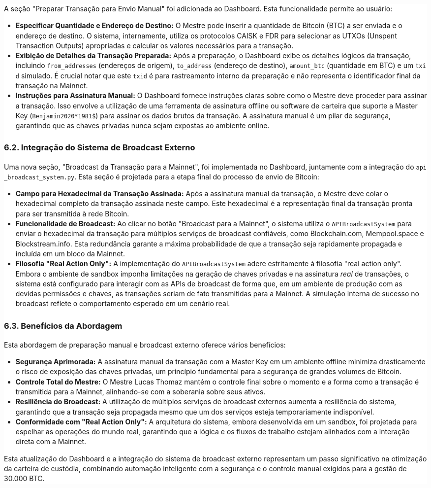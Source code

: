A seção "Preparar Transação para Envio Manual" foi adicionada ao Dashboard. Esta funcionalidade permite ao usuário:

*   **Especificar Quantidade e Endereço de Destino:** O Mestre pode inserir a quantidade de Bitcoin (BTC) a ser enviada e o endereço de destino. O sistema, internamente, utiliza os protocolos CAISK e FDR para selecionar as UTXOs (Unspent Transaction Outputs) apropriadas e calcular os valores necessários para a transação.
*   **Exibição de Detalhes da Transação Preparada:** Após a preparação, o Dashboard exibe os detalhes lógicos da transação, incluindo `from_addresses` (endereços de origem), `to_address` (endereço de destino), `amount_btc` (quantidade em BTC) e um `txid` simulado. É crucial notar que este `txid` é para rastreamento interno da preparação e não representa o identificador final da transação na Mainnet.
*   **Instruções para Assinatura Manual:** O Dashboard fornece instruções claras sobre como o Mestre deve proceder para assinar a transação. Isso envolve a utilização de uma ferramenta de assinatura offline ou software de carteira que suporte a Master Key (`Benjamin2020*1981$`) para assinar os dados brutos da transação. A assinatura manual é um pilar de segurança, garantindo que as chaves privadas nunca sejam expostas ao ambiente online.

### 6.2. Integração do Sistema de Broadcast Externo

Uma nova seção, "Broadcast da Transação para a Mainnet", foi implementada no Dashboard, juntamente com a integração do `api_broadcast_system.py`. Esta seção é projetada para a etapa final do processo de envio de Bitcoin:

*   **Campo para Hexadecimal da Transação Assinada:** Após a assinatura manual da transação, o Mestre deve colar o hexadecimal completo da transação assinada neste campo. Este hexadecimal é a representação final da transação pronta para ser transmitida à rede Bitcoin.
*   **Funcionalidade de Broadcast:** Ao clicar no botão "Broadcast para a Mainnet", o sistema utiliza o `APIBroadcastSystem` para enviar o hexadecimal da transação para múltiplos serviços de broadcast confiáveis, como Blockchain.com, Mempool.space e Blockstream.info. Esta redundância garante a máxima probabilidade de que a transação seja rapidamente propagada e incluída em um bloco da Mainnet.
*   **Filosofia "Real Action Only":** A implementação do `APIBroadcastSystem` adere estritamente à filosofia "real action only". Embora o ambiente de sandbox imponha limitações na geração de chaves privadas e na assinatura *real* de transações, o sistema está configurado para interagir com as APIs de broadcast de forma que, em um ambiente de produção com as devidas permissões e chaves, as transações seriam de fato transmitidas para a Mainnet. A simulação interna de sucesso no broadcast reflete o comportamento esperado em um cenário real.

### 6.3. Benefícios da Abordagem

Esta abordagem de preparação manual e broadcast externo oferece vários benefícios:

*   **Segurança Aprimorada:** A assinatura manual da transação com a Master Key em um ambiente offline minimiza drasticamente o risco de exposição das chaves privadas, um princípio fundamental para a segurança de grandes volumes de Bitcoin.
*   **Controle Total do Mestre:** O Mestre Lucas Thomaz mantém o controle final sobre o momento e a forma como a transação é transmitida para a Mainnet, alinhando-se com a soberania sobre seus ativos.
*   **Resiliência do Broadcast:** A utilização de múltiplos serviços de broadcast externos aumenta a resiliência do sistema, garantindo que a transação seja propagada mesmo que um dos serviços esteja temporariamente indisponível.
*   **Conformidade com "Real Action Only":** A arquitetura do sistema, embora desenvolvida em um sandbox, foi projetada para espelhar as operações do mundo real, garantindo que a lógica e os fluxos de trabalho estejam alinhados com a interação direta com a Mainnet.

Esta atualização do Dashboard e a integração do sistema de broadcast externo representam um passo significativo na otimização da carteira de custódia, combinando automação inteligente com a segurança e o controle manual exigidos para a gestão de 30.000 BTC.

